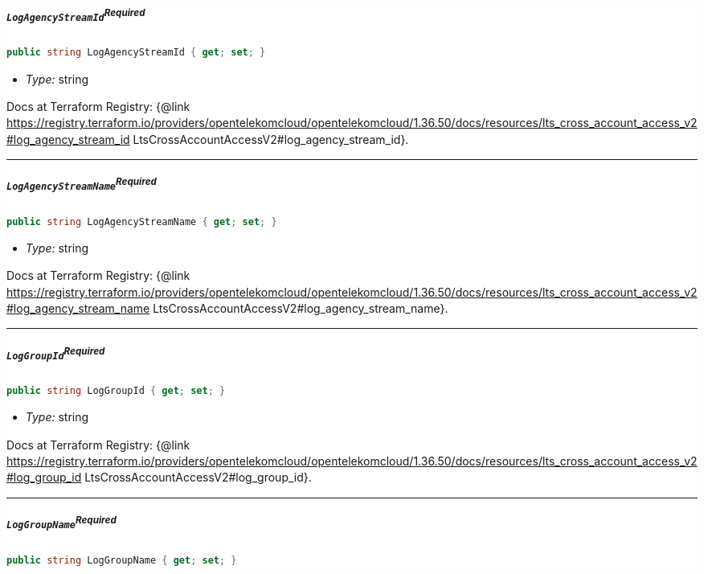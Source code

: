 ##### `LogAgencyStreamId`<sup>Required</sup> <a name="LogAgencyStreamId" id="@cdktf/provider-opentelekomcloud.ltsCrossAccountAccessV2.LtsCrossAccountAccessV2Config.property.logAgencyStreamId"></a>

```csharp
public string LogAgencyStreamId { get; set; }
```

- *Type:* string

Docs at Terraform Registry: {@link https://registry.terraform.io/providers/opentelekomcloud/opentelekomcloud/1.36.50/docs/resources/lts_cross_account_access_v2#log_agency_stream_id LtsCrossAccountAccessV2#log_agency_stream_id}.

---

##### `LogAgencyStreamName`<sup>Required</sup> <a name="LogAgencyStreamName" id="@cdktf/provider-opentelekomcloud.ltsCrossAccountAccessV2.LtsCrossAccountAccessV2Config.property.logAgencyStreamName"></a>

```csharp
public string LogAgencyStreamName { get; set; }
```

- *Type:* string

Docs at Terraform Registry: {@link https://registry.terraform.io/providers/opentelekomcloud/opentelekomcloud/1.36.50/docs/resources/lts_cross_account_access_v2#log_agency_stream_name LtsCrossAccountAccessV2#log_agency_stream_name}.

---

##### `LogGroupId`<sup>Required</sup> <a name="LogGroupId" id="@cdktf/provider-opentelekomcloud.ltsCrossAccountAccessV2.LtsCrossAccountAccessV2Config.property.logGroupId"></a>

```csharp
public string LogGroupId { get; set; }
```

- *Type:* string

Docs at Terraform Registry: {@link https://registry.terraform.io/providers/opentelekomcloud/opentelekomcloud/1.36.50/docs/resources/lts_cross_account_access_v2#log_group_id LtsCrossAccountAccessV2#log_group_id}.

---

##### `LogGroupName`<sup>Required</sup> <a name="LogGroupName" id="@cdktf/provider-opentelekomcloud.ltsCrossAccountAccessV2.LtsCrossAccountAccessV2Config.property.logGroupName"></a>

```csharp
public string LogGroupName { get; set; }
```
